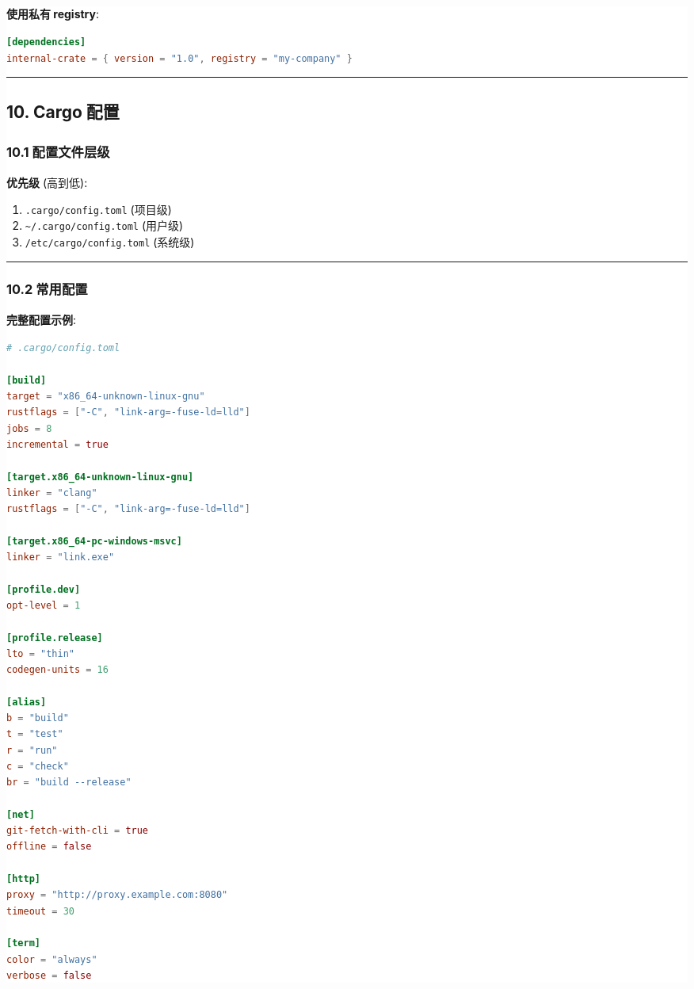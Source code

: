 **使用私有 registry**:

```toml
[dependencies]
internal-crate = { version = "1.0", registry = "my-company" }
```

---

## 10. Cargo 配置

### 10.1 配置文件层级

**优先级** (高到低):

1. `.cargo/config.toml` (项目级)
2. `~/.cargo/config.toml` (用户级)
3. `/etc/cargo/config.toml` (系统级)

---

### 10.2 常用配置

**完整配置示例**:

```toml
# .cargo/config.toml

[build]
target = "x86_64-unknown-linux-gnu"
rustflags = ["-C", "link-arg=-fuse-ld=lld"]
jobs = 8
incremental = true

[target.x86_64-unknown-linux-gnu]
linker = "clang"
rustflags = ["-C", "link-arg=-fuse-ld=lld"]

[target.x86_64-pc-windows-msvc]
linker = "link.exe"

[profile.dev]
opt-level = 1

[profile.release]
lto = "thin"
codegen-units = 16

[alias]
b = "build"
t = "test"
r = "run"
c = "check"
br = "build --release"

[net]
git-fetch-with-cli = true
offline = false

[http]
proxy = "http://proxy.example.com:8080"
timeout = 30

[term]
color = "always"
verbose = false
```